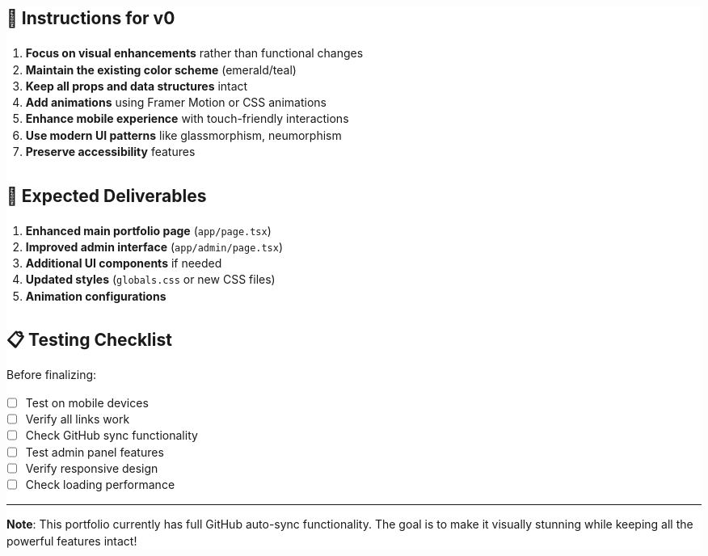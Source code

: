 ## 📝 **Instructions for v0**

1. **Focus on visual enhancements** rather than functional changes
2. **Maintain the existing color scheme** (emerald/teal)
3. **Keep all props and data structures** intact
4. **Add animations** using Framer Motion or CSS animations
5. **Enhance mobile experience** with touch-friendly interactions
6. **Use modern UI patterns** like glassmorphism, neumorphism
7. **Preserve accessibility** features

## 🚀 **Expected Deliverables**

1. **Enhanced main portfolio page** (`app/page.tsx`)
2. **Improved admin interface** (`app/admin/page.tsx`)
3. **Additional UI components** if needed
4. **Updated styles** (`globals.css` or new CSS files)
5. **Animation configurations**

## 📋 **Testing Checklist**

Before finalizing:
- [ ] Test on mobile devices
- [ ] Verify all links work
- [ ] Check GitHub sync functionality
- [ ] Test admin panel features
- [ ] Verify responsive design
- [ ] Check loading performance

---

**Note**: This portfolio currently has full GitHub auto-sync functionality. The goal is to make it visually stunning while keeping all the powerful features intact! 
